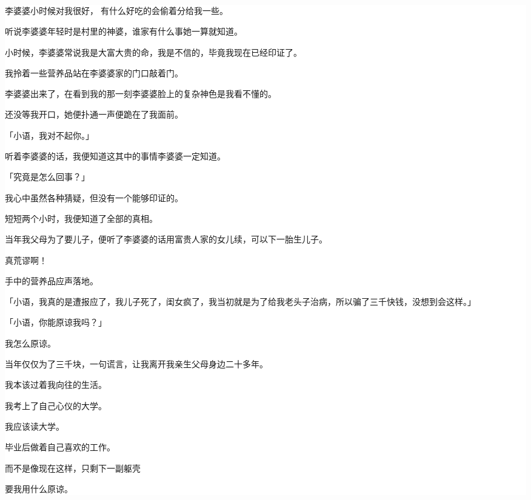 
李婆婆小时候对我很好， 有什么好吃的会偷着分给我一些。


听说李婆婆年轻时是村里的神婆，谁家有什么事她一算就知道。


小时候，李婆婆常说我是大富大贵的命，我是不信的，毕竟我现在已经印证了。


我拎着一些营养品站在李婆婆家的门口敲着门。


李婆婆出来了，在看到我的那一刻李婆婆脸上的复杂神色是我看不懂的。


还没等我开口，她便扑通一声便跪在了我面前。


「小语，我对不起你。」


听着李婆婆的话，我便知道这其中的事情李婆婆一定知道。


「究竟是怎么回事？」


我心中虽然各种猜疑，但没有一个能够印证的。


短短两个小时，我便知道了全部的真相。


当年我父母为了要儿子，便听了李婆婆的话用富贵人家的女儿续，可以下一胎生儿子。


真荒谬啊！


手中的营养品应声落地。


「小语，我真的是遭报应了，我儿子死了，闺女疯了，我当初就是为了给我老头子治病，所以骗了三千快钱，没想到会这样。」


「小语，你能原谅我吗？」


我怎么原谅。


当年仅仅为了三千块，一句谎言，让我离开我亲生父母身边二十多年。


我本该过着我向往的生活。


我考上了自己心仪的大学。


我应该读大学。


毕业后做着自己喜欢的工作。


而不是像现在这样，只剩下一副躯壳


要我用什么原谅。


